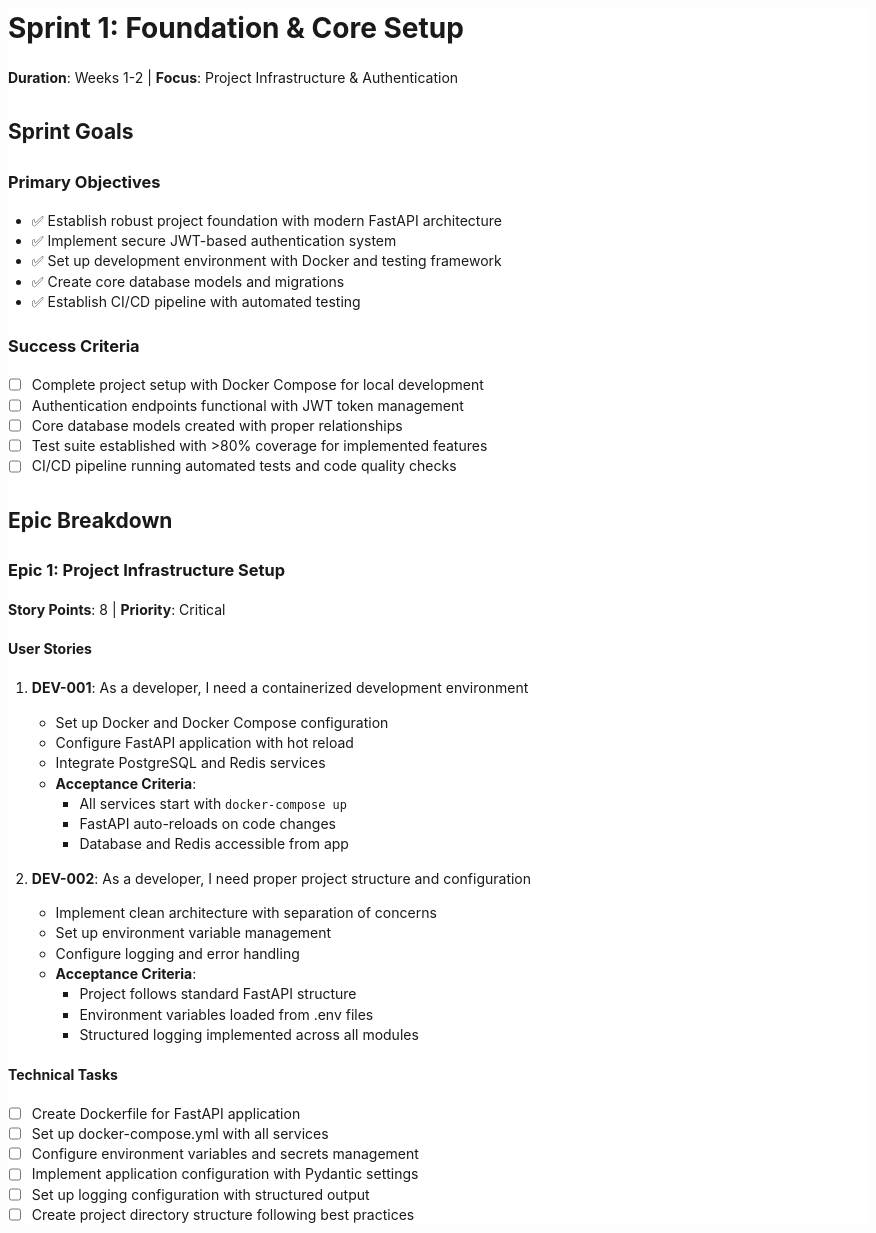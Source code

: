 # Sprint 1: Foundation & Core Setup
**Duration**: Weeks 1-2 | **Focus**: Project Infrastructure & Authentication

## Sprint Goals

### Primary Objectives
- ✅ Establish robust project foundation with modern FastAPI architecture
- ✅ Implement secure JWT-based authentication system
- ✅ Set up development environment with Docker and testing framework
- ✅ Create core database models and migrations
- ✅ Establish CI/CD pipeline with automated testing

### Success Criteria
- [ ] Complete project setup with Docker Compose for local development
- [ ] Authentication endpoints functional with JWT token management
- [ ] Core database models created with proper relationships
- [ ] Test suite established with >80% coverage for implemented features
- [ ] CI/CD pipeline running automated tests and code quality checks

## Epic Breakdown

### Epic 1: Project Infrastructure Setup
**Story Points**: 8 | **Priority**: Critical

#### User Stories
1. **DEV-001**: As a developer, I need a containerized development environment
   - Set up Docker and Docker Compose configuration
   - Configure FastAPI application with hot reload
   - Integrate PostgreSQL and Redis services
   - **Acceptance Criteria**:
     - All services start with `docker-compose up`
     - FastAPI auto-reloads on code changes
     - Database and Redis accessible from app

2. **DEV-002**: As a developer, I need proper project structure and configuration
   - Implement clean architecture with separation of concerns
   - Set up environment variable management
   - Configure logging and error handling
   - **Acceptance Criteria**:
     - Project follows standard FastAPI structure
     - Environment variables loaded from .env files
     - Structured logging implemented across all modules

#### Technical Tasks
- [ ] Create Dockerfile for FastAPI application
- [ ] Set up docker-compose.yml with all services
- [ ] Configure environment variables and secrets management
- [ ] Implement application configuration with Pydantic settings
- [ ] Set up logging configuration with structured output
- [ ] Create project directory structure following best practices
